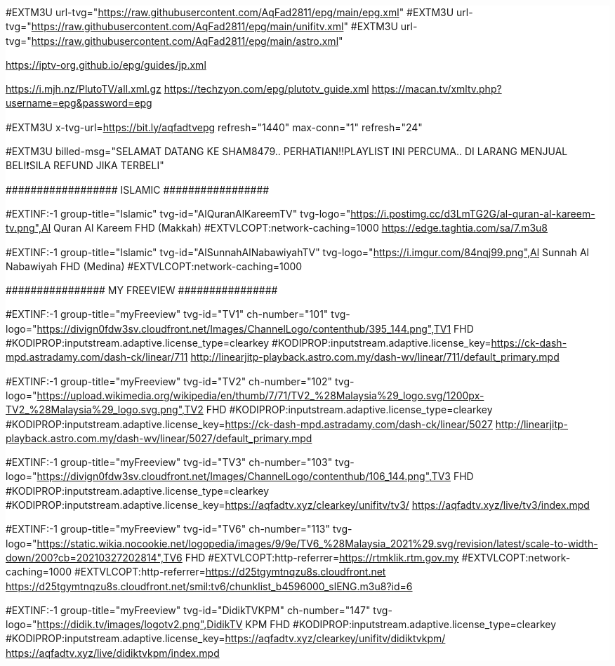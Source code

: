 #EXTM3U url-tvg="https://raw.githubusercontent.com/AqFad2811/epg/main/epg.xml"
#EXTM3U url-tvg="https://raw.githubusercontent.com/AqFad2811/epg/main/unifitv.xml"
#EXTM3U url-tvg="https://raw.githubusercontent.com/AqFad2811/epg/main/astro.xml"

https://iptv-org.github.io/epg/guides/jp.xml

https://i.mjh.nz/PlutoTV/all.xml.gz
https://techzyon.com/epg/plutotv_guide.xml
https://macan.tv/xmltv.php?username=epg&password=epg

#EXTM3U x-tvg-url=https://bit.ly/aqfadtvepg refresh="1440" max-conn="1" refresh="24"

#EXTM3U billed-msg="SELAMAT DATANG KE SHAM8479.. PERHATIAN‼️PLAYLIST INI PERCUMA.. DI LARANG MENJUAL BELI❗SILA REFUND JIKA TERBELI"


################## ISLAMIC #################

#EXTINF:-1 group-title="Islamic" tvg-id="AlQuranAlKareemTV" tvg-logo="https://i.postimg.cc/d3LmTG2G/al-quran-al-kareem-tv.png",Al Quran Al Kareem FHD (Makkah)
#EXTVLCOPT:network-caching=1000
https://edge.taghtia.com/sa/7.m3u8

#EXTINF:-1 group-title="Islamic" tvg-id="AlSunnahAlNabawiyahTV" tvg-logo="https://i.imgur.com/84nqj99.png",Al Sunnah Al Nabawiyah FHD (Medina)
#EXTVLCOPT:network-caching=1000

################ MY FREEVIEW ################

#EXTINF:-1 group-title="myFreeview" tvg-id="TV1" ch-number="101" tvg-logo="https://divign0fdw3sv.cloudfront.net/Images/ChannelLogo/contenthub/395_144.png",TV1 FHD
#KODIPROP:inputstream.adaptive.license_type=clearkey
#KODIPROP:inputstream.adaptive.license_key=https://ck-dash-mpd.astradamy.com/dash-ck/linear/711
http://linearjitp-playback.astro.com.my/dash-wv/linear/711/default_primary.mpd

#EXTINF:-1 group-title="myFreeview" tvg-id="TV2" ch-number="102" tvg-logo="https://upload.wikimedia.org/wikipedia/en/thumb/7/71/TV2_%28Malaysia%29_logo.svg/1200px-TV2_%28Malaysia%29_logo.svg.png",TV2 FHD
#KODIPROP:inputstream.adaptive.license_type=clearkey
#KODIPROP:inputstream.adaptive.license_key=https://ck-dash-mpd.astradamy.com/dash-ck/linear/5027
http://linearjitp-playback.astro.com.my/dash-wv/linear/5027/default_primary.mpd

#EXTINF:-1 group-title="myFreeview" tvg-id="TV3" ch-number="103" tvg-logo="https://divign0fdw3sv.cloudfront.net/Images/ChannelLogo/contenthub/106_144.png",TV3 FHD
#KODIPROP:inputstream.adaptive.license_type=clearkey
#KODIPROP:inputstream.adaptive.license_key=https://aqfadtv.xyz/clearkey/unifitv/tv3/
https://aqfadtv.xyz/live/tv3/index.mpd

#EXTINF:-1 group-title="myFreeview" tvg-id="TV6" ch-number="113" tvg-logo="https://static.wikia.nocookie.net/logopedia/images/9/9e/TV6_%28Malaysia_2021%29.svg/revision/latest/scale-to-width-down/200?cb=20210327202814",TV6 FHD
#EXTVLCOPT:http-referrer=https://rtmklik.rtm.gov.my
#EXTVLCOPT:network-caching=1000
#EXTVLCOPT:http-referrer=https://d25tgymtnqzu8s.cloudfront.net
https://d25tgymtnqzu8s.cloudfront.net/smil:tv6/chunklist_b4596000_slENG.m3u8?id=6

#EXTINF:-1 group-title="myFreeview" tvg-id="DidikTVKPM" ch-number="147" tvg-logo="https://didik.tv/images/logotv2.png",DidikTV KPM FHD
#KODIPROP:inputstream.adaptive.license_type=clearkey
#KODIPROP:inputstream.adaptive.license_key=https://aqfadtv.xyz/clearkey/unifitv/didiktvkpm/
https://aqfadtv.xyz/live/didiktvkpm/index.mpd
